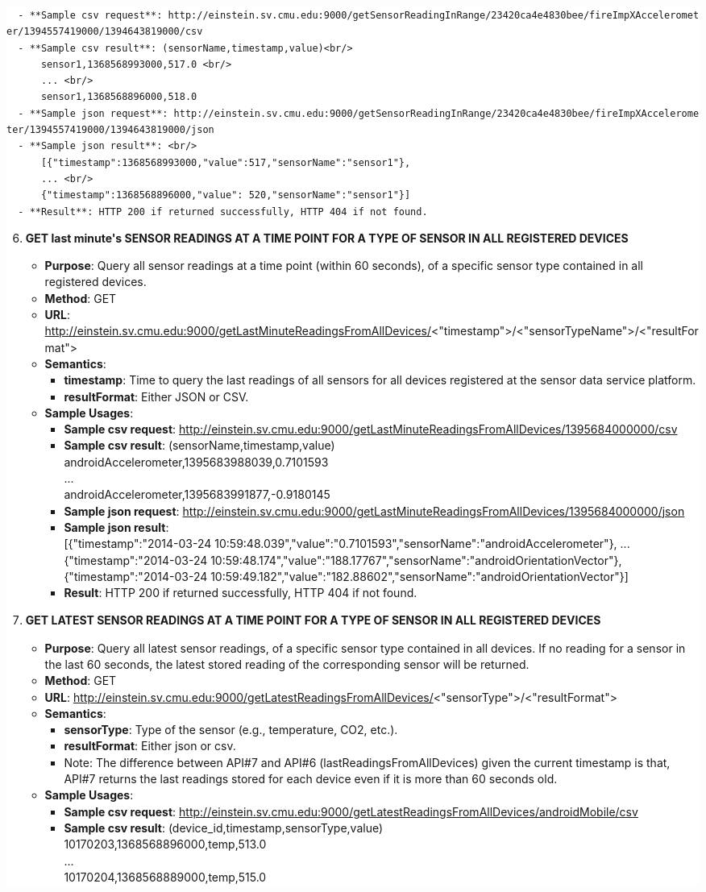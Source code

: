       - **Sample csv request**: http://einstein.sv.cmu.edu:9000/getSensorReadingInRange/23420ca4e4830bee/fireImpXAccelerometer/1394557419000/1394643819000/csv
      - **Sample csv result**: (sensorName,timestamp,value)<br/>
          sensor1,1368568993000,517.0 <br/>
          ... <br/>
          sensor1,1368568896000,518.0
      - **Sample json request**: http://einstein.sv.cmu.edu:9000/getSensorReadingInRange/23420ca4e4830bee/fireImpXAccelerometer/1394557419000/1394643819000/json
      - **Sample json result**: <br/>
          [{"timestamp":1368568993000,"value":517,"sensorName":"sensor1"},
          ... <br/>
          {"timestamp":1368568896000,"value": 520,"sensorName":"sensor1"}]
      - **Result**: HTTP 200 if returned successfully, HTTP 404 if not found.

6. <a name="6"></a>**GET last minute's SENSOR READINGS AT A TIME POINT FOR A TYPE OF SENSOR IN ALL REGISTERED DEVICES**
    - **Purpose**: Query all sensor readings at a time point (within 60 seconds), of a specific sensor type contained in all registered devices.
    - **Method**: GET
    - **URL**: http://einstein.sv.cmu.edu:9000/getLastMinuteReadingsFromAllDevices/<"timestamp">/<"sensorTypeName">/<"resultFormat">
    - **Semantics**:
        - **timestamp**: Time to query the last readings of all sensors for all devices registered at the sensor data service platform.
        - **resultFormat**: Either JSON or CSV.
    - **Sample Usages**: 
      - **Sample csv request**: http://einstein.sv.cmu.edu:9000/getLastMinuteReadingsFromAllDevices/1395684000000/csv
      - **Sample csv result**: 
          (sensorName,timestamp,value)  
          androidAccelerometer,1395683988039,0.7101593   
          ...  
          androidAccelerometer,1395683991877,-0.9180145  
      - **Sample json request**: http://einstein.sv.cmu.edu:9000/getLastMinuteReadingsFromAllDevices/1395684000000/json
      - **Sample json result**: <br/>
          [{"timestamp":"2014-03-24 10:59:48.039","value":"0.7101593","sensorName":"androidAccelerometer"},
          ... <br/>
          {"timestamp":"2014-03-24 10:59:48.174","value":"188.17767","sensorName":"androidOrientationVector"},{"timestamp":"2014-03-24 10:59:49.182","value":"182.88602","sensorName":"androidOrientationVector"}]
      - **Result**: HTTP 200 if returned successfully, HTTP 404 if not found.


7. <a name="7"></a>**GET LATEST SENSOR READINGS AT A TIME POINT FOR A TYPE OF SENSOR IN ALL REGISTERED DEVICES**
    - **Purpose**: Query all latest sensor readings, of a specific sensor type contained in all devices.  If no reading for a sensor in the last 60 seconds, the latest stored reading of the corresponding sensor will be returned. 
    - **Method**: GET
    - **URL**: http://einstein.sv.cmu.edu:9000/getLatestReadingsFromAllDevices/<"sensorType">/<"resultFormat">
    - **Semantics**:
        - **sensorType**: Type of the sensor (e.g., temperature, CO2, etc.).
        - **resultFormat**: Either json or csv.
        - Note: The difference between API#7 and API#6 (lastReadingsFromAllDevices) given the current timestamp is that, API#7 returns the last readings stored for each device even if it is more than 60 seconds old.
    - **Sample Usages**: 
      - **Sample csv request**: http://einstein.sv.cmu.edu:9000/getLatestReadingsFromAllDevices/androidMobile/csv     
      - **Sample csv result**: (device_id,timestamp,sensorType,value) </br>
          10170203,1368568896000,temp,513.0 <br/>
          ... <br/>
          10170204,1368568889000,temp,515.0